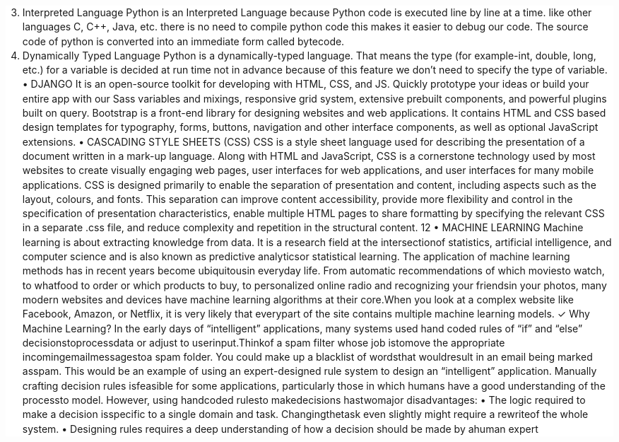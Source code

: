 3. Interpreted Language
Python is an Interpreted Language because Python code is executed line by line at a 
time. like other languages C, C++, Java, etc. there is no need to compile python code 
this makes it easier to debug our code. The source code of python is converted into an 
immediate form called bytecode.
4. Dynamically Typed Language
Python is a dynamically-typed language. That means the type (for example-int, double, 
long, etc.) for a variable is decided at run time not in advance because of this feature 
we don’t need to specify the type of variable.
• DJANGO
It is an open-source toolkit for developing with HTML, CSS, and JS. Quickly prototype your ideas 
or build your entire app with our Sass variables and mixings, responsive grid system, extensive 
prebuilt components, and powerful plugins built on query. Bootstrap is a front-end library for 
designing websites and web applications. It contains HTML and CSS based design templates for 
typography, forms, buttons, navigation and other interface components, as well as optional JavaScript 
extensions.
• CASCADING STYLE SHEETS (CSS)
CSS is a style sheet language used for describing the presentation of a document written in a 
mark-up language. Along with HTML and JavaScript, CSS is a cornerstone technology used 
by most websites to create visually engaging web pages, user interfaces for web 
applications, and user interfaces for many mobile applications.
CSS is designed primarily to enable the separation of presentation and content, including 
aspects such as the layout, colours, and fonts. This separation can improve content 
accessibility, provide more flexibility and control in the specification of presentation 
characteristics, enable multiple HTML pages to share formatting by specifying the relevant 
CSS in a separate .css file, and reduce complexity and repetition in the structural content.
12
• MACHINE LEARNING
Machine learning is about extracting knowledge from data. It is a research field at the intersectionof
statistics, artificial intelligence, and computer science and is also known as predictive analyticsor 
statistical learning. The application of machine learning methods has in recent years become
ubiquitousin everyday life. From automatic recommendations of which moviesto watch, to whatfood 
to order or which products to buy, to personalized online radio and recognizing your friendsin your
photos, many modern websites and devices have machine learning algorithms at their core.When you
look at a complex website like Facebook, Amazon, or Netflix, it is very likely that everypart of the site
contains multiple machine learning models.
✓ Why Machine Learning?
In the early days of “intelligent” applications, many systems used hand coded rules of “if” and
“else” decisionstoprocessdata or adjust to userinput.Thinkof a spam filter whose job istomove
the appropriate incomingemailmessagestoa spam folder.
You could make up a blacklist of wordsthat wouldresult in an email being marked asspam. This
would be an example of using an expert-designed rule system to design an “intelligent” 
application. Manually crafting decision rules isfeasible for some applications, particularly those 
in which humans have a good understanding of the processto model.
However, using handcoded rulesto makedecisions hastwomajor disadvantages:
• The logic required to make a decision isspecific to a single domain and task. Changingthetask
even slightly might require a rewriteof the whole system.
• Designing rules requires a deep understanding of how a decision should be made by ahuman
expert

